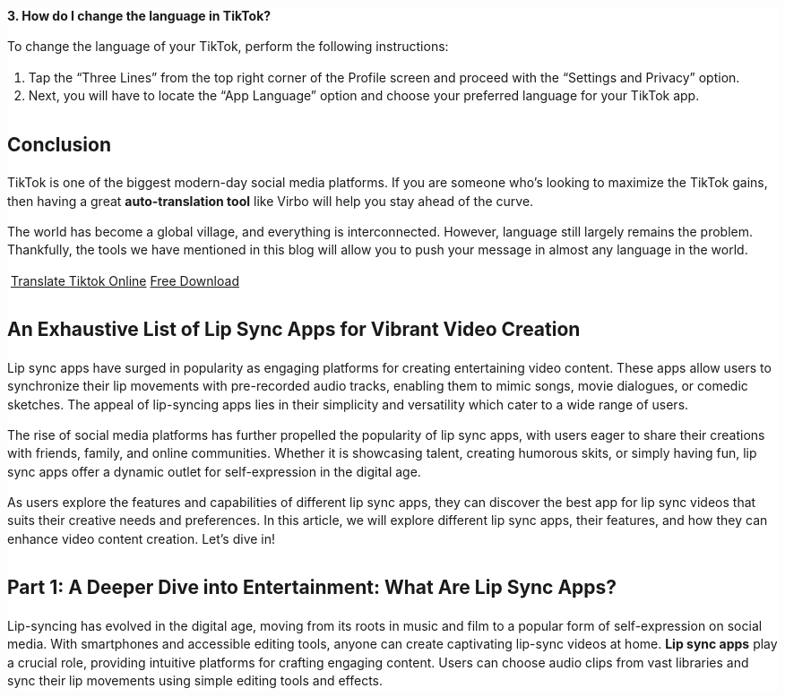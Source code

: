 **3\. How do I change the language in TikTok?**

To change the language of your TikTok, perform the following instructions:

1. Tap the “Three Lines” from the top right corner of the Profile screen and proceed with the “Settings and Privacy” option.
2. Next, you will have to locate the “App Language” option and choose your preferred language for your TikTok app.

## **Conclusion**

TikTok is one of the biggest modern-day social media platforms. If you are someone who’s looking to maximize the TikTok gains, then having a great **auto-translation tool** like Virbo will help you stay ahead of the curve.

The world has become a global village, and everything is interconnected. However, language still largely remains the problem. Thankfully, the tools we have mentioned in this blog will allow you to push your message in almost any language in the world.

 [Translate Tiktok Online](https://tools.techidaily.com/wondershare/virbo/download/) [Free Download](https://tools.techidaily.com/wondershare/virbo/download/)


<ins class="adsbygoogle"
     style="display:block"
     data-ad-format="autorelaxed"
     data-ad-client="ca-pub-7571918770474297"
     data-ad-slot="1223367746"></ins>

## An Exhaustive List of Lip Sync Apps for Vibrant Video Creation

Lip sync apps have surged in popularity as engaging platforms for creating entertaining video content. These apps allow users to synchronize their lip movements with pre-recorded audio tracks, enabling them to mimic songs, movie dialogues, or comedic sketches. The appeal of lip-syncing apps lies in their simplicity and versatility which cater to a wide range of users.

The rise of social media platforms has further propelled the popularity of lip sync apps, with users eager to share their creations with friends, family, and online communities. Whether it is showcasing talent, creating humorous skits, or simply having fun, lip sync apps offer a dynamic outlet for self-expression in the digital age.

As users explore the features and capabilities of different lip sync apps, they can discover the best app for lip sync videos that suits their creative needs and preferences. In this article, we will explore different lip sync apps, their features, and how they can enhance video content creation. Let’s dive in!

## **Part 1:** A Deeper Dive into Entertainment: What Are Lip Sync Apps?

Lip-syncing has evolved in the digital age, moving from its roots in music and film to a popular form of self-expression on social media. With smartphones and accessible editing tools, anyone can create captivating lip-sync videos at home. **Lip sync apps** play a crucial role, providing intuitive platforms for crafting engaging content. Users can choose audio clips from vast libraries and sync their lip movements using simple editing tools and effects.
